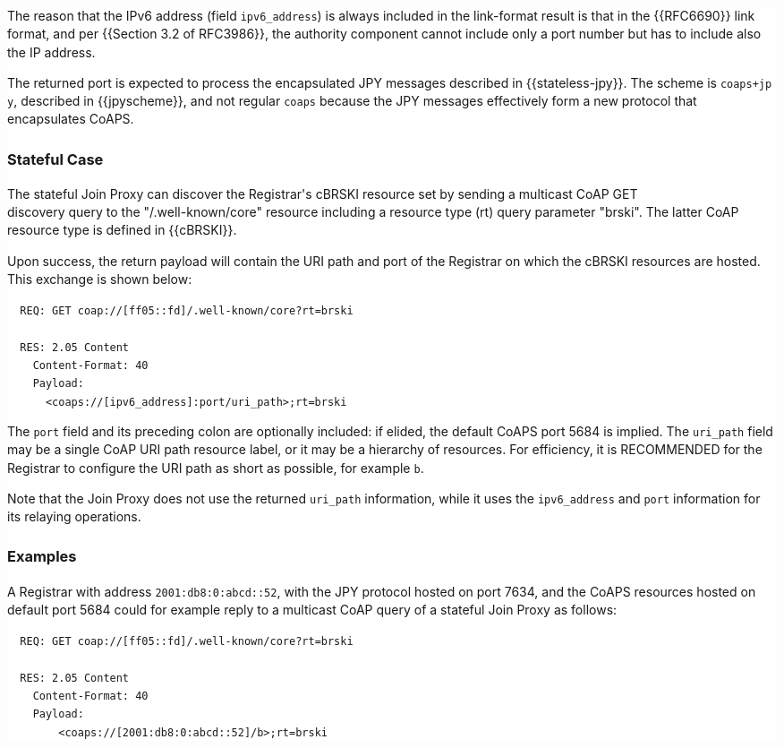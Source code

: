 The reason that the IPv6 address (field `ipv6_address`) is always included in the link-format result is that 
in the {{RFC6690}} link format, and per {{Section 3.2 of RFC3986}}, the authority component cannot include only a port 
number but has to include also the IP address.

The returned port is expected to process the encapsulated JPY messages described in {{stateless-jpy}}.
The scheme is `coaps+jpy`, described in {{jpyscheme}}, and not regular `coaps` because the JPY messages effectively 
form a new protocol that encapsulates CoAPS. 

### Stateful Case

The stateful Join Proxy can discover the Registrar's cBRSKI resource set by sending a multicast CoAP GET   
discovery query to the "/.well-known/core" resource including a resource type (rt) query parameter "brski".
The latter CoAP resource type is defined in {{cBRSKI}}.

Upon success, the return payload will contain the URI path and port of the Registrar on which the cBRSKI resources are hosted.
This exchange is shown below:

~~~~
  REQ: GET coap://[ff05::fd]/.well-known/core?rt=brski

  RES: 2.05 Content
    Content-Format: 40
    Payload:
      <coaps://[ipv6_address]:port/uri_path>;rt=brski
~~~~

The `port` field and its preceding colon are optionally included: if elided, the default CoAPS port 5684 is implied.
The `uri_path` field may be a single CoAP URI path resource label, or it may be a hierarchy of resources.
For efficiency, it is RECOMMENDED for the Registrar to configure the URI path as short as possible, for example `b`.

Note that the Join Proxy does not use the returned `uri_path` information, while it uses the `ipv6_address` and `port` 
information for its relaying operations.

### Examples

A Registrar with address ```2001:db8:0:abcd::52```, with the JPY protocol hosted on port 7634, 
and the CoAPS resources hosted on default port 5684 could for example reply to a multicast CoAP query of a stateful 
Join Proxy as follows:

~~~~
  REQ: GET coap://[ff05::fd]/.well-known/core?rt=brski

  RES: 2.05 Content
    Content-Format: 40
    Payload:
        <coaps://[2001:db8:0:abcd::52]/b>;rt=brski
~~~~
